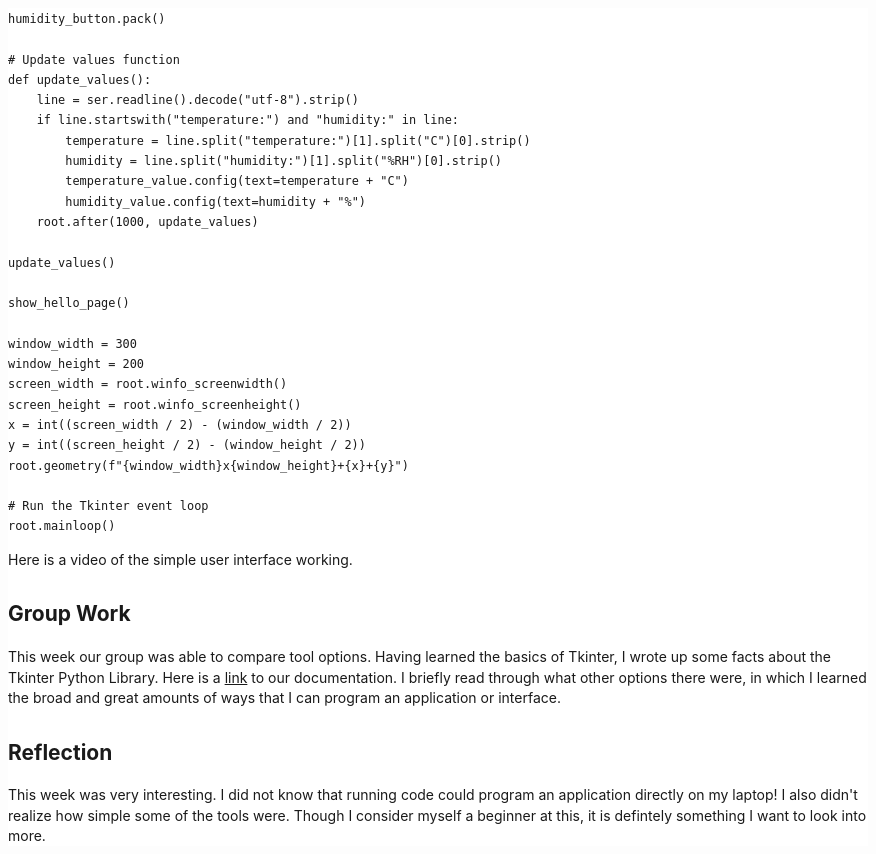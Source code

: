 ```
humidity_button.pack()

# Update values function
def update_values():
    line = ser.readline().decode("utf-8").strip()
    if line.startswith("temperature:") and "humidity:" in line:
        temperature = line.split("temperature:")[1].split("C")[0].strip()
        humidity = line.split("humidity:")[1].split("%RH")[0].strip()
        temperature_value.config(text=temperature + "C")
        humidity_value.config(text=humidity + "%")
    root.after(1000, update_values)

update_values()

show_hello_page()

window_width = 300
window_height = 200
screen_width = root.winfo_screenwidth()
screen_height = root.winfo_screenheight()
x = int((screen_width / 2) - (window_width / 2))
y = int((screen_height / 2) - (window_height / 2))
root.geometry(f"{window_width}x{window_height}+{x}+{y}")

# Run the Tkinter event loop
root.mainloop()
```

Here is a video of the simple user interface working. 

<video src="../../images/Week 14/TkinterWorkingButtons.mp4" controls="controls" style="max-width: 350px;">
</video>

## Group Work

This week our group was able to compare tool options. Having learned the basics of Tkinter, I wrote up some facts about the Tkinter Python Library. Here is a [link](https://fabacademy.org/2023/labs/charlotte/assignments/week15s/) to our documentation. I briefly read through what other options there were, in which I learned the broad and great amounts of ways that I can program an application or interface. 

## Reflection

This week was very interesting. I did not know that running code could program an application directly on my laptop! I also didn't realize how simple some of the tools were. Though I consider myself a beginner at this, it is defintely something I want to look into more. 
